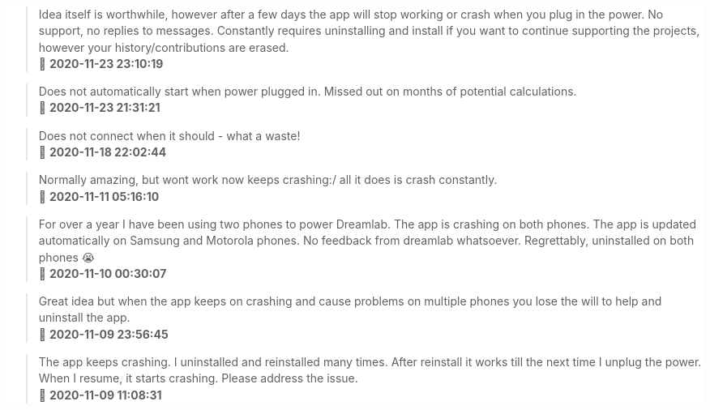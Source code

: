 > Idea itself is worthwhile, however after a few days the app will stop working or crash when you plug in the power. No support, no replies to messages. Constantly requires uninstalling and install if you want to continue supporting the projects, however your history/contributions are erased.<br> :date: __2020-11-23 23:10:19__

> Does not automatically start when power plugged in. Missed out on months of potential calculations.<br> :date: __2020-11-23 21:31:21__

> Does not connect when it should - what a waste!<br> :date: __2020-11-18 22:02:44__

> Normally amazing, but wont work now keeps crashing:/ all it does is crash constantly.<br> :date: __2020-11-11 05:16:10__

> For over a year I have been using two phones to power Dreamlab. The app is crashing on both phones. The app is updated automatically on Samsung and Motorola phones. No feedback from dreamlab whatsoever. Regrettably, uninstalled on both phones 😭<br> :date: __2020-11-10 00:30:07__

> Great idea but when the app keeps on crashing and cause problems on multiple phones you lose the will to help and uninstall the app.<br> :date: __2020-11-09 23:56:45__

> The app keeps crashing. I uninstalled and reinstalled many times. After reinstall it works till the next time I unplug the power. When I resume, it starts crashing. Please address the issue.<br> :date: __2020-11-09 11:08:31__


